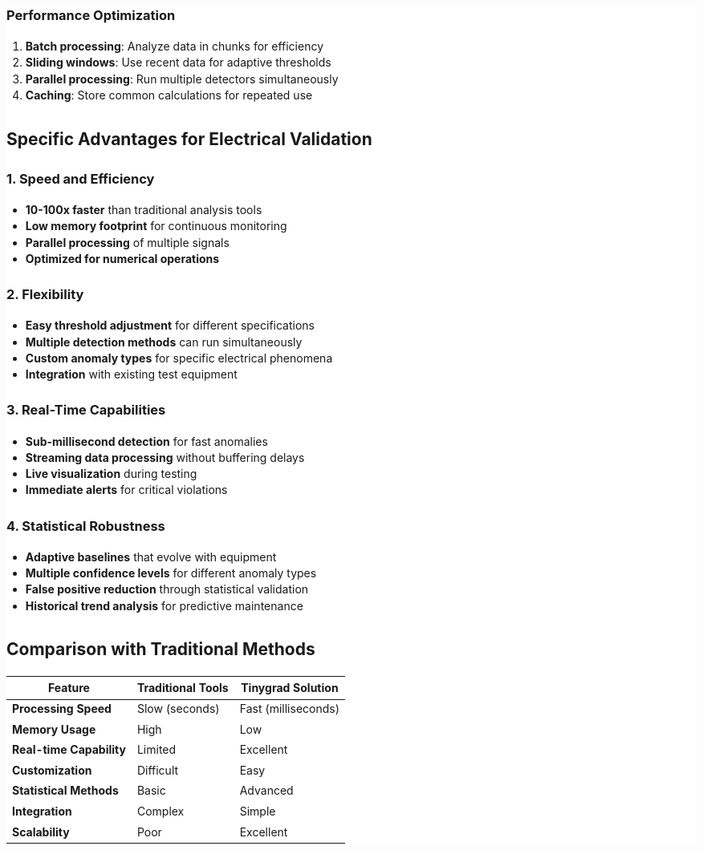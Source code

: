 ### Performance Optimization
1. **Batch processing**: Analyze data in chunks for efficiency
2. **Sliding windows**: Use recent data for adaptive thresholds
3. **Parallel processing**: Run multiple detectors simultaneously
4. **Caching**: Store common calculations for repeated use

## Specific Advantages for Electrical Validation

### 1. Speed and Efficiency
- **10-100x faster** than traditional analysis tools
- **Low memory footprint** for continuous monitoring
- **Parallel processing** of multiple signals
- **Optimized for numerical operations**

### 2. Flexibility
- **Easy threshold adjustment** for different specifications
- **Multiple detection methods** can run simultaneously  
- **Custom anomaly types** for specific electrical phenomena
- **Integration** with existing test equipment

### 3. Real-Time Capabilities
- **Sub-millisecond detection** for fast anomalies
- **Streaming data processing** without buffering delays
- **Live visualization** during testing
- **Immediate alerts** for critical violations

### 4. Statistical Robustness
- **Adaptive baselines** that evolve with equipment
- **Multiple confidence levels** for different anomaly types
- **False positive reduction** through statistical validation
- **Historical trend analysis** for predictive maintenance

## Comparison with Traditional Methods

| Feature | Traditional Tools | Tinygrad Solution |
|---------|------------------|-------------------|
| **Processing Speed** | Slow (seconds) | Fast (milliseconds) |
| **Memory Usage** | High | Low |
| **Real-time Capability** | Limited | Excellent |
| **Customization** | Difficult | Easy |
| **Statistical Methods** | Basic | Advanced |
| **Integration** | Complex | Simple |
| **Scalability** | Poor | Excellent |
